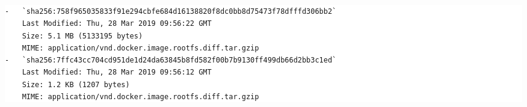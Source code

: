 	-	`sha256:758f965035833f91e294cbfe684d16138820f8dc0bb8d75473f78dfffd306bb2`  
		Last Modified: Thu, 28 Mar 2019 09:56:22 GMT  
		Size: 5.1 MB (5133195 bytes)  
		MIME: application/vnd.docker.image.rootfs.diff.tar.gzip
	-	`sha256:7ffc43cc704cd951de1d24da63845b8fd582f00b7b9130ff499db66d2bb3c1ed`  
		Last Modified: Thu, 28 Mar 2019 09:56:12 GMT  
		Size: 1.2 KB (1207 bytes)  
		MIME: application/vnd.docker.image.rootfs.diff.tar.gzip
